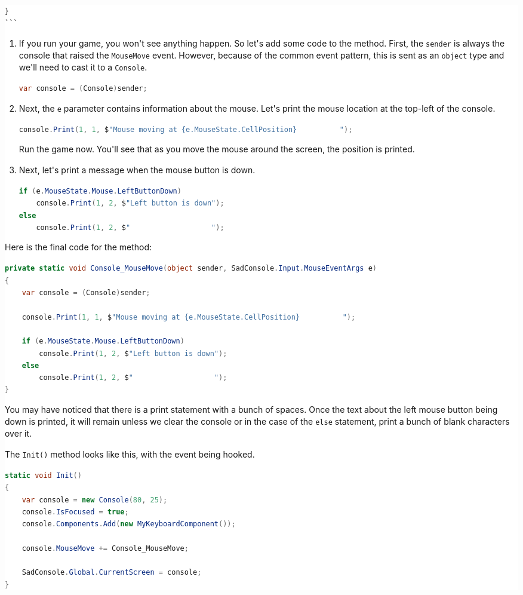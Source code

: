     }
    ```

01. If you run your game, you won't see anything happen. So let's add some code to the method. First, the `sender` is always the console that raised the `MouseMove` event. However, because of the common event pattern, this is sent as an `object` type and we'll need to cast it to a `Console`.

    ```csharp
    var console = (Console)sender;
    ```

01. Next, the `e` parameter contains information about the mouse. Let's print the mouse location at the top-left of the console.

    ```csharp
    console.Print(1, 1, $"Mouse moving at {e.MouseState.CellPosition}          ");
    ```

    Run the game now. You'll see that as you move the mouse around the screen, the position is printed.

01. Next, let's print a message when the mouse button is down.

    ```csharp
    if (e.MouseState.Mouse.LeftButtonDown)
        console.Print(1, 2, $"Left button is down");
    else
        console.Print(1, 2, $"                   ");
    ```

Here is the final code for the method:

```csharp
private static void Console_MouseMove(object sender, SadConsole.Input.MouseEventArgs e)
{
    var console = (Console)sender;

    console.Print(1, 1, $"Mouse moving at {e.MouseState.CellPosition}          ");

    if (e.MouseState.Mouse.LeftButtonDown)
        console.Print(1, 2, $"Left button is down");
    else
        console.Print(1, 2, $"                   ");
}
```

You may have noticed that there is a print statement with a bunch of spaces. Once the text about the left mouse button being down is printed, it will remain unless we clear the console or in the case of the `else` statement, print a bunch of blank characters over it.

The `Init()` method looks like this, with the event being hooked.

```csharp
static void Init()
{
    var console = new Console(80, 25);
    console.IsFocused = true;
    console.Components.Add(new MyKeyboardComponent());

    console.MouseMove += Console_MouseMove;

    SadConsole.Global.CurrentScreen = console;
}
```
